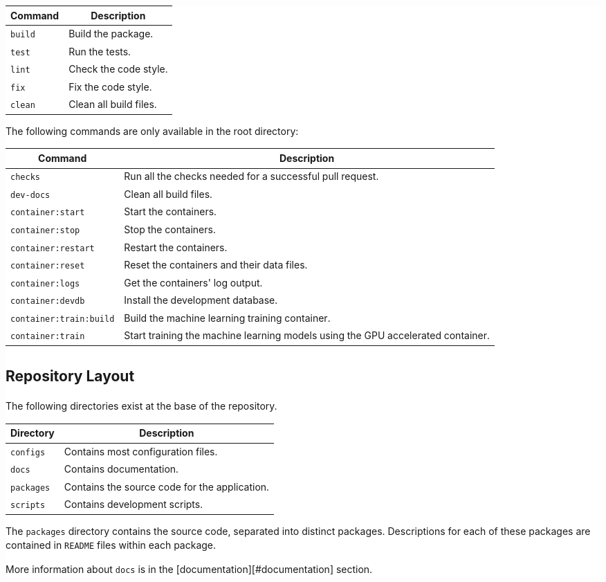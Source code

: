 |Command|Description|
|-------|-----------|
| `build` | Build the package. |
| `test` | Run the tests. |
| `lint` | Check the code style. |
| `fix` | Fix the code style. |
| `clean` | Clean all build files. |

The following commands are only available in the root directory:

|Command|Description|
|-------|-----------|
| `checks` | Run all the checks needed for a successful pull request. |
| `dev-docs` | Clean all build files. |
| `container:start` | Start the containers. |
| `container:stop` | Stop the containers. |
| `container:restart` | Restart the containers. |
| `container:reset` | Reset the containers and their data files. |
| `container:logs` | Get the containers' log output. |
| `container:devdb` | Install the development database. |
| `container:train:build` | Build the machine learning training container. |
| `container:train` | Start training the machine learning models using the GPU accelerated container. |

## Repository Layout

The following directories exist at the base of the
repository.

|Directory|Description|
|---------|-----------|
| `configs` | Contains most configuration files. |
| `docs` | Contains documentation. |
| `packages` | Contains the source code for the application. |
| `scripts` | Contains development scripts. |

The `packages` directory contains the source code, separated
into distinct packages. Descriptions for each of these packages
are contained in `README` files within each package.

More information about `docs` is in the [documentation][#documentation]
section.
